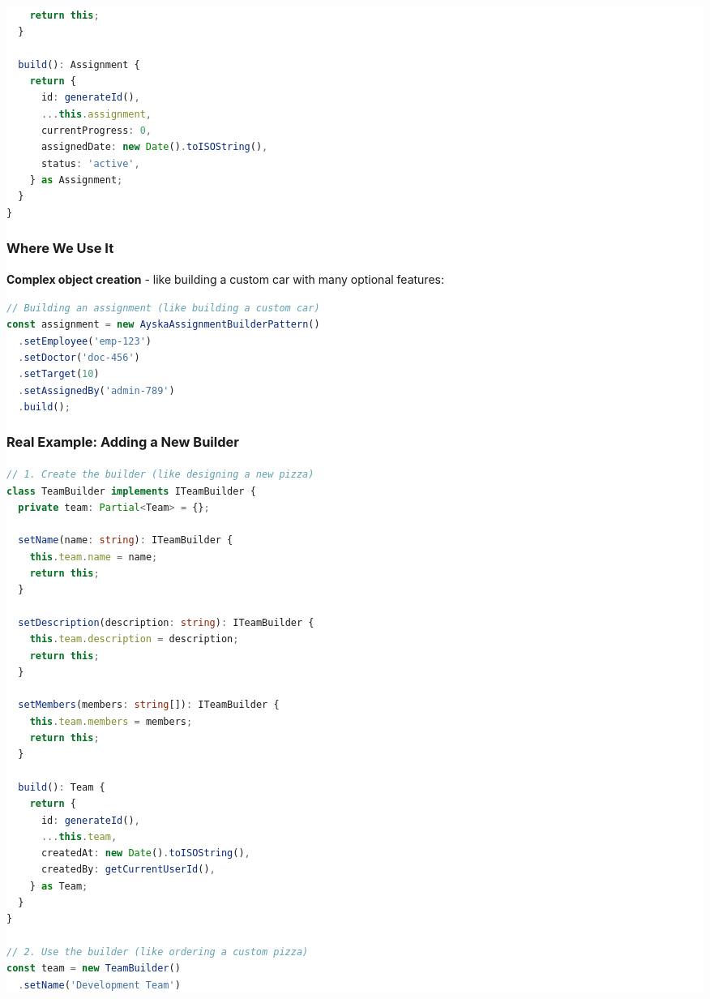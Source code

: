 ```typescript
    return this;
  }

  build(): Assignment {
    return {
      id: generateId(),
      ...this.assignment,
      currentProgress: 0,
      assignedDate: new Date().toISOString(),
      status: 'active',
    } as Assignment;
  }
}
```

### Where We Use It

**Complex object creation** - like building a custom car with many optional features:

```typescript
// Building an assignment (like building a custom car)
const assignment = new AyskaAssignmentBuilderPattern()
  .setEmployee('emp-123')
  .setDoctor('doc-456')
  .setTarget(10)
  .setAssignedBy('admin-789')
  .build();
```

### Real Example: Adding a New Builder

```typescript
// 1. Create the builder (like designing a new pizza)
class TeamBuilder implements ITeamBuilder {
  private team: Partial<Team> = {};

  setName(name: string): ITeamBuilder {
    this.team.name = name;
    return this;
  }

  setDescription(description: string): ITeamBuilder {
    this.team.description = description;
    return this;
  }

  setMembers(members: string[]): ITeamBuilder {
    this.team.members = members;
    return this;
  }

  build(): Team {
    return {
      id: generateId(),
      ...this.team,
      createdAt: new Date().toISOString(),
      createdBy: getCurrentUserId(),
    } as Team;
  }
}

// 2. Use the builder (like ordering a custom pizza)
const team = new TeamBuilder()
  .setName('Development Team')
```